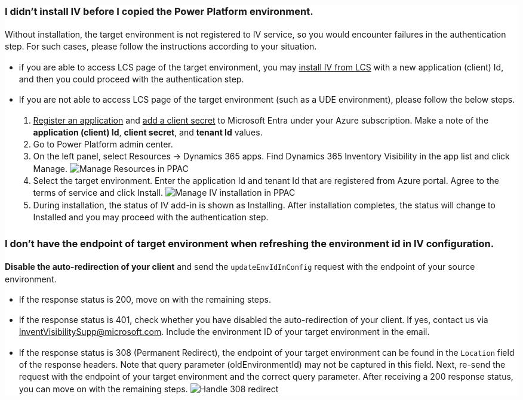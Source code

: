 ### I didn’t install IV before I copied the Power Platform environment.

Without installation, the target environment is not registered to IV service, so you would encounter failures in the authentication step. For such cases, please follow the instructions according to your situation.

- if you are able to access LCS page of the target environment, you may [install IV from LCS](https://learn.microsoft.com/dynamics365/supply-chain/inventory/inventory-visibility-setup#install-the-inventory-visibility-add-in-from-lifecycle-services) with a new application (client) Id, and then you could proceed with the authentication step.

- If you are not able to access LCS page of the target environment (such as a UDE environment), please follow the below steps.
    1. [Register an application](https://learn.microsoft.com/entra/identity-platform/quickstart-register-app) and [add a client secret](https://learn.microsoft.com/entra/identity-platform/quickstart-register-app?tabs=certificate#add-credentials) to Microsoft Entra under your Azure subscription. Make a note of the **application (client) Id**, **client secret**, and **tenant Id** values.
    2. Go to Power Platform admin center.
    3. On the left panel, select Resources -> Dynamics 365 apps. Find Dynamics 365 Inventory Visibility in the app list and click Manage.
    ![Manage Resources in PPAC](media/ppac-manage-resources.png)
    4. Select the target environment. Enter the application Id and tenant Id that are registered from Azure portal. Agree to the terms of service and click Install.
    ![Manage IV installation in PPAC](media/ppac-manage-IV-install.png)
    5. During installation, the status of IV add-in is shown as Installing. After installation completes, the status will change to Installed and you may proceed with the authentication step.

### I don’t have the endpoint of target environment when refreshing the environment id in IV configuration.

**Disable the auto-redirection of your client** and send the `updateEnvIdInConfig` request with the endpoint of your source environment.

- If the response status is 200, move on with the remaining steps.

- If the response status is 401, check whether you have disabled the auto-redirection of your client. If yes, contact us via InventVisibilitySupp@microsoft.com. Include the environment ID of your target environment in the email.

- If the response status is 308 (Permanent Redirect), the endpoint of your target environment can be found in the `Location` field of the response headers. Note that query parameter (oldEnvironmentId) may not be captured in this field. Next, re-send the request with the endpoint of your target environment and the correct query parameter. After receiving a 200 response status, you can move on with the remaining steps.
![Handle 308 redirect](media/handle-redirect.png)
